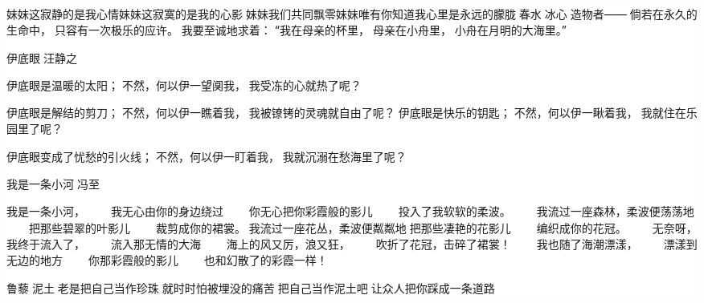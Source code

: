妹妹这寂静的是我心情妹妹这寂寞的是我的心影
妹妹我们共同飘零妹妹唯有你知道我心里是永远的朦胧
春水
冰心
造物者——
倘若在永久的生命中，
只容有一次极乐的应许。
我要至诚地求着：
“我在母亲的杯里，
母亲在小舟里，
小舟在月明的大海里。”
 
伊底眼
汪静之
 
伊底眼是温暖的太阳；
不然，何以伊一望阒我，
我受冻的心就热了呢？

伊底眼是解结的剪刀；
不然，何以伊一瞧着我，
我被镣铐的灵魂就自由了呢？
伊底眼是快乐的钥匙；
不然，何以伊一瞅着我，
我就住在乐园里了呢？

伊底眼变成了忧愁的引火线；
不然，何以伊一盯着我，
我就沉溺在愁海里了呢？ 

我是一条小河
冯至
 
我是一条小河， 
　　我无心由你的身边绕过 
　　你无心把你彩霞般的影儿 
　　投入了我软软的柔波。 
　　我流过一座森林，柔波便荡荡地 
　　把那些碧翠的叶影儿 
　　裁剪成你的裙裳。 
我流过一座花丛，柔波便粼粼地
把那些凄艳的花影儿 
　　编织成你的花冠。 
　　无奈呀，我终于流入了， 
　　流入那无情的大海 
　　海上的风又厉，浪又狂， 
　　吹折了花冠，击碎了裙裳！ 
　　我也随了海潮漂漾， 
　　漂漾到无边的地方 
　　你那彩霞般的影儿 
　　也和幻散了的彩霞一样！ 

鲁藜
泥土
老是把自己当作珍珠
就时时怕被埋没的痛苦
把自己当作泥土吧
让众人把你踩成一条道路
